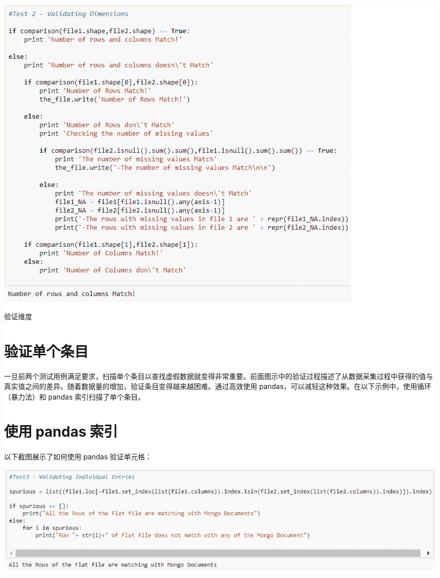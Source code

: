 ![](img/10056043-7eb1-4884-9719-17df84ac20dd.png)

验证维度

# 验证单个条目

一旦前两个测试用例满足要求，扫描单个条目以查找虚假数据就变得非常重要。前面图示中的验证过程描述了从数据采集过程中获得的值与真实值之间的差异。随着数据量的增加，验证条目变得越来越困难。通过高效使用 pandas，可以减轻这种效果。在以下示例中，使用循环（暴力法）和 pandas 索引扫描了单个条目。

# 使用 pandas 索引

以下截图展示了如何使用 pandas 验证单元格：

![](img/229fbaa0-4d36-4ead-92c6-a1bb93f15028.png)
